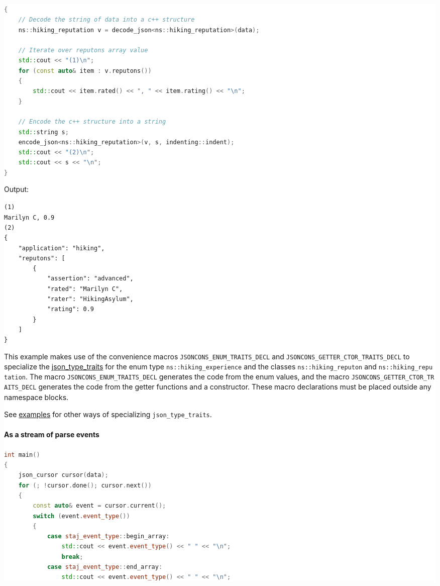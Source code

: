 ```c++
{
    // Decode the string of data into a c++ structure
    ns::hiking_reputation v = decode_json<ns::hiking_reputation>(data);

    // Iterate over reputons array value
    std::cout << "(1)\n";
    for (const auto& item : v.reputons())
    {
        std::cout << item.rated() << ", " << item.rating() << "\n";
    }

    // Encode the c++ structure into a string
    std::string s;
    encode_json<ns::hiking_reputation>(v, s, indenting::indent);
    std::cout << "(2)\n";
    std::cout << s << "\n";
}
```
Output:
```
(1)
Marilyn C, 0.9
(2)
{
    "application": "hiking",
    "reputons": [
        {
            "assertion": "advanced",
            "rated": "Marilyn C",
            "rater": "HikingAsylum",
            "rating": 0.9
        }
    ]
}
```
This example makes use of the convenience macros `JSONCONS_ENUM_TRAITS_DECL`
and `JSONCONS_GETTER_CTOR_TRAITS_DECL` to specialize the 
[json_type_traits](doc/ref/json_type_traits.md) for the enum type
`ns::hiking_experience` and the classes `ns::hiking_reputon` and 
`ns::hiking_reputation`.
The macro `JSONCONS_ENUM_TRAITS_DECL` generates the code from
the enum values, and the macro `JSONCONS_GETTER_CTOR_TRAITS_DECL` 
generates the code from the getter functions and a constructor. 
These macro declarations must be placed outside any namespace blocks.

See [examples](https://github.com/danielaparker/jsoncons/blob/master/doc/Examples.md#G1) for other ways of specializing `json_type_traits`.

#### As a stream of parse events

```c++
int main()
{
    json_cursor cursor(data);
    for (; !cursor.done(); cursor.next())
    {
        const auto& event = cursor.current();
        switch (event.event_type())
        {
            case staj_event_type::begin_array:
                std::cout << event.event_type() << " " << "\n";
                break;
            case staj_event_type::end_array:
                std::cout << event.event_type() << " " << "\n";
```
